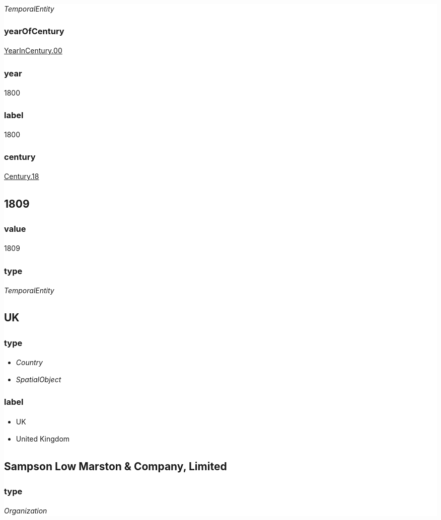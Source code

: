 
*TemporalEntity*

### yearOfCentury


[YearInCentury.00](#YearInCentury.00)

### year


1800

### label


1800

### century


[Century.18](#Century.18)

## 1809

### value


1809

### type


*TemporalEntity*

## UK

### type

 - *Country*

 - *SpatialObject*

### label

 - UK

 - United Kingdom

## Sampson Low Marston & Company, Limited

### type


*Organization*
